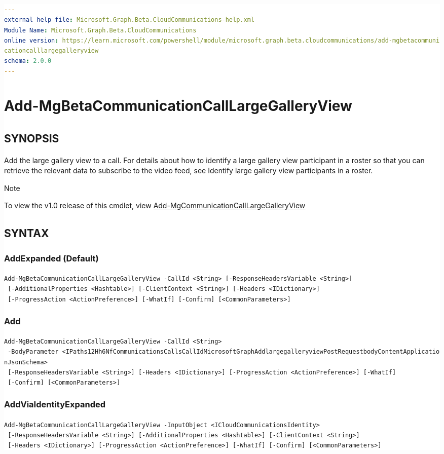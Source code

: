 ```yaml
---
external help file: Microsoft.Graph.Beta.CloudCommunications-help.xml
Module Name: Microsoft.Graph.Beta.CloudCommunications
online version: https://learn.microsoft.com/powershell/module/microsoft.graph.beta.cloudcommunications/add-mgbetacommunicationcalllargegalleryview
schema: 2.0.0
---
```


# Add-MgBetaCommunicationCallLargeGalleryView

## SYNOPSIS
Add the large gallery view to a call.
For details about how to identify a large gallery view participant in a roster so that you can retrieve the relevant data to subscribe to the video feed, see Identify large gallery view participants in a roster.

> [!NOTE]
> To view the v1.0 release of this cmdlet, view [Add-MgCommunicationCallLargeGalleryView](/powershell/module/Microsoft.Graph.CloudCommunications/Add-MgCommunicationCallLargeGalleryView?view=graph-powershell-1.0)

## SYNTAX

### AddExpanded (Default)
```
Add-MgBetaCommunicationCallLargeGalleryView -CallId <String> [-ResponseHeadersVariable <String>]
 [-AdditionalProperties <Hashtable>] [-ClientContext <String>] [-Headers <IDictionary>]
 [-ProgressAction <ActionPreference>] [-WhatIf] [-Confirm] [<CommonParameters>]
```

### Add
```
Add-MgBetaCommunicationCallLargeGalleryView -CallId <String>
 -BodyParameter <IPaths12Hh6NfCommunicationsCallsCallIdMicrosoftGraphAddlargegalleryviewPostRequestbodyContentApplicationJsonSchema>
 [-ResponseHeadersVariable <String>] [-Headers <IDictionary>] [-ProgressAction <ActionPreference>] [-WhatIf]
 [-Confirm] [<CommonParameters>]
```

### AddViaIdentityExpanded
```
Add-MgBetaCommunicationCallLargeGalleryView -InputObject <ICloudCommunicationsIdentity>
 [-ResponseHeadersVariable <String>] [-AdditionalProperties <Hashtable>] [-ClientContext <String>]
 [-Headers <IDictionary>] [-ProgressAction <ActionPreference>] [-WhatIf] [-Confirm] [<CommonParameters>]
```
